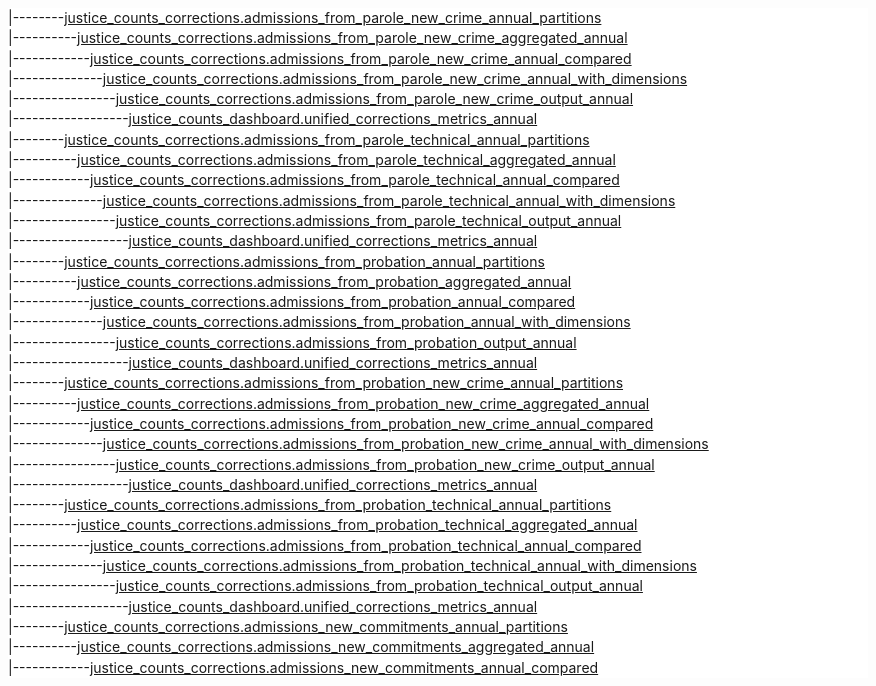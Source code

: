 |--------[justice_counts_corrections.admissions_from_parole_new_crime_annual_partitions](../justice_counts_corrections/admissions_from_parole_new_crime_annual_partitions.md) <br/>
|----------[justice_counts_corrections.admissions_from_parole_new_crime_aggregated_annual](../justice_counts_corrections/admissions_from_parole_new_crime_aggregated_annual.md) <br/>
|------------[justice_counts_corrections.admissions_from_parole_new_crime_annual_compared](../justice_counts_corrections/admissions_from_parole_new_crime_annual_compared.md) <br/>
|--------------[justice_counts_corrections.admissions_from_parole_new_crime_annual_with_dimensions](../justice_counts_corrections/admissions_from_parole_new_crime_annual_with_dimensions.md) <br/>
|----------------[justice_counts_corrections.admissions_from_parole_new_crime_output_annual](../justice_counts_corrections/admissions_from_parole_new_crime_output_annual.md) <br/>
|------------------[justice_counts_dashboard.unified_corrections_metrics_annual](../justice_counts_dashboard/unified_corrections_metrics_annual.md) <br/>
|--------[justice_counts_corrections.admissions_from_parole_technical_annual_partitions](../justice_counts_corrections/admissions_from_parole_technical_annual_partitions.md) <br/>
|----------[justice_counts_corrections.admissions_from_parole_technical_aggregated_annual](../justice_counts_corrections/admissions_from_parole_technical_aggregated_annual.md) <br/>
|------------[justice_counts_corrections.admissions_from_parole_technical_annual_compared](../justice_counts_corrections/admissions_from_parole_technical_annual_compared.md) <br/>
|--------------[justice_counts_corrections.admissions_from_parole_technical_annual_with_dimensions](../justice_counts_corrections/admissions_from_parole_technical_annual_with_dimensions.md) <br/>
|----------------[justice_counts_corrections.admissions_from_parole_technical_output_annual](../justice_counts_corrections/admissions_from_parole_technical_output_annual.md) <br/>
|------------------[justice_counts_dashboard.unified_corrections_metrics_annual](../justice_counts_dashboard/unified_corrections_metrics_annual.md) <br/>
|--------[justice_counts_corrections.admissions_from_probation_annual_partitions](../justice_counts_corrections/admissions_from_probation_annual_partitions.md) <br/>
|----------[justice_counts_corrections.admissions_from_probation_aggregated_annual](../justice_counts_corrections/admissions_from_probation_aggregated_annual.md) <br/>
|------------[justice_counts_corrections.admissions_from_probation_annual_compared](../justice_counts_corrections/admissions_from_probation_annual_compared.md) <br/>
|--------------[justice_counts_corrections.admissions_from_probation_annual_with_dimensions](../justice_counts_corrections/admissions_from_probation_annual_with_dimensions.md) <br/>
|----------------[justice_counts_corrections.admissions_from_probation_output_annual](../justice_counts_corrections/admissions_from_probation_output_annual.md) <br/>
|------------------[justice_counts_dashboard.unified_corrections_metrics_annual](../justice_counts_dashboard/unified_corrections_metrics_annual.md) <br/>
|--------[justice_counts_corrections.admissions_from_probation_new_crime_annual_partitions](../justice_counts_corrections/admissions_from_probation_new_crime_annual_partitions.md) <br/>
|----------[justice_counts_corrections.admissions_from_probation_new_crime_aggregated_annual](../justice_counts_corrections/admissions_from_probation_new_crime_aggregated_annual.md) <br/>
|------------[justice_counts_corrections.admissions_from_probation_new_crime_annual_compared](../justice_counts_corrections/admissions_from_probation_new_crime_annual_compared.md) <br/>
|--------------[justice_counts_corrections.admissions_from_probation_new_crime_annual_with_dimensions](../justice_counts_corrections/admissions_from_probation_new_crime_annual_with_dimensions.md) <br/>
|----------------[justice_counts_corrections.admissions_from_probation_new_crime_output_annual](../justice_counts_corrections/admissions_from_probation_new_crime_output_annual.md) <br/>
|------------------[justice_counts_dashboard.unified_corrections_metrics_annual](../justice_counts_dashboard/unified_corrections_metrics_annual.md) <br/>
|--------[justice_counts_corrections.admissions_from_probation_technical_annual_partitions](../justice_counts_corrections/admissions_from_probation_technical_annual_partitions.md) <br/>
|----------[justice_counts_corrections.admissions_from_probation_technical_aggregated_annual](../justice_counts_corrections/admissions_from_probation_technical_aggregated_annual.md) <br/>
|------------[justice_counts_corrections.admissions_from_probation_technical_annual_compared](../justice_counts_corrections/admissions_from_probation_technical_annual_compared.md) <br/>
|--------------[justice_counts_corrections.admissions_from_probation_technical_annual_with_dimensions](../justice_counts_corrections/admissions_from_probation_technical_annual_with_dimensions.md) <br/>
|----------------[justice_counts_corrections.admissions_from_probation_technical_output_annual](../justice_counts_corrections/admissions_from_probation_technical_output_annual.md) <br/>
|------------------[justice_counts_dashboard.unified_corrections_metrics_annual](../justice_counts_dashboard/unified_corrections_metrics_annual.md) <br/>
|--------[justice_counts_corrections.admissions_new_commitments_annual_partitions](../justice_counts_corrections/admissions_new_commitments_annual_partitions.md) <br/>
|----------[justice_counts_corrections.admissions_new_commitments_aggregated_annual](../justice_counts_corrections/admissions_new_commitments_aggregated_annual.md) <br/>
|------------[justice_counts_corrections.admissions_new_commitments_annual_compared](../justice_counts_corrections/admissions_new_commitments_annual_compared.md) <br/>